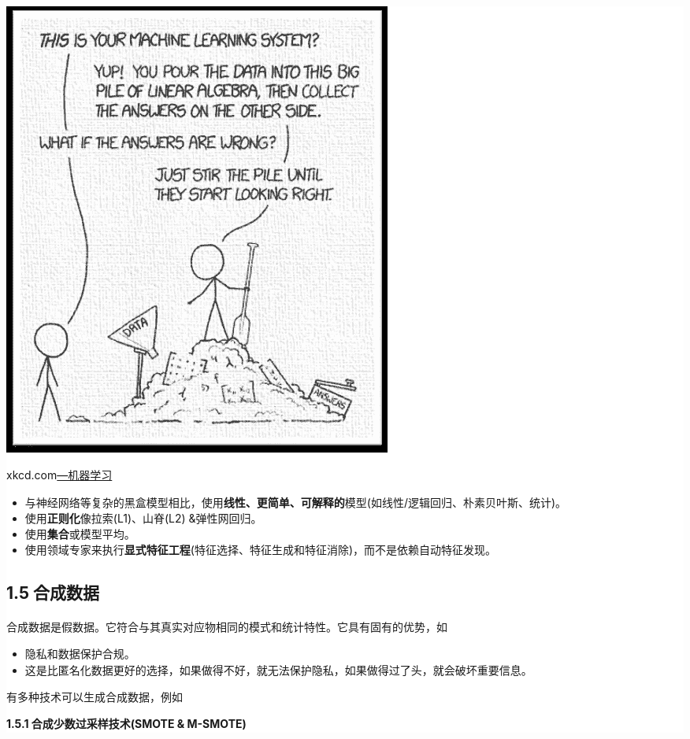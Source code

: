 ![](img/4ea80aa31c76db24919e7c7b5aba25be.png)

xkcd.com[—机器学习](https://xkcd.com/1838/)

*   与神经网络等复杂的黑盒模型相比，使用**线性、更简单、可解释的**模型(如线性/逻辑回归、朴素贝叶斯、统计)。
*   使用**正则化**像拉索(L1)、山脊(L2) &弹性网回归。
*   使用**集合**或模型平均。
*   使用领域专家来执行**显式特征工程**(特征选择、特征生成和特征消除)，而不是依赖自动特征发现。

## 1.5 合成数据

合成数据是假数据。它符合与其真实对应物相同的模式和统计特性。它具有固有的优势，如

*   隐私和数据保护合规。
*   这是比匿名化数据更好的选择，如果做得不好，就无法保护隐私，如果做得过了头，就会破坏重要信息。

有多种技术可以生成合成数据，例如

**1.5.1 合成少数过采样技术(SMOTE & M-SMOTE)**
